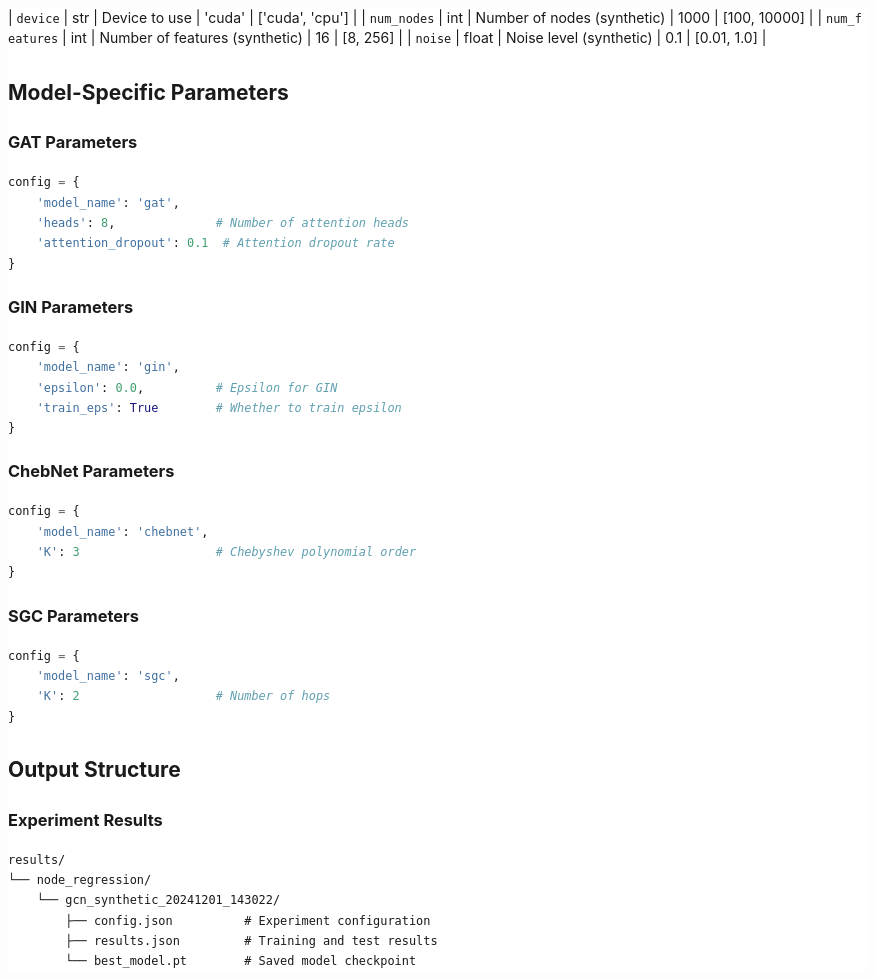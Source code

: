 | `device` | str | Device to use | 'cuda' | ['cuda', 'cpu'] |
| `num_nodes` | int | Number of nodes (synthetic) | 1000 | [100, 10000] |
| `num_features` | int | Number of features (synthetic) | 16 | [8, 256] |
| `noise` | float | Noise level (synthetic) | 0.1 | [0.01, 1.0] |

## Model-Specific Parameters

### GAT Parameters
```python
config = {
    'model_name': 'gat',
    'heads': 8,              # Number of attention heads
    'attention_dropout': 0.1  # Attention dropout rate
}
```

### GIN Parameters
```python
config = {
    'model_name': 'gin',
    'epsilon': 0.0,          # Epsilon for GIN
    'train_eps': True        # Whether to train epsilon
}
```

### ChebNet Parameters
```python
config = {
    'model_name': 'chebnet',
    'K': 3                   # Chebyshev polynomial order
}
```

### SGC Parameters
```python
config = {
    'model_name': 'sgc',
    'K': 2                   # Number of hops
}
```

## Output Structure

### Experiment Results
```
results/
└── node_regression/
    └── gcn_synthetic_20241201_143022/
        ├── config.json          # Experiment configuration
        ├── results.json         # Training and test results
        └── best_model.pt        # Saved model checkpoint
```

